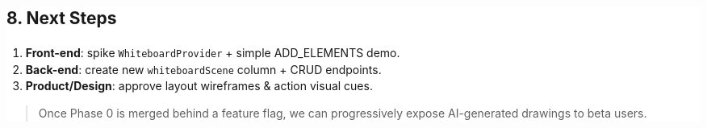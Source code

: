 
## 8. Next Steps
1. **Front-end**: spike `WhiteboardProvider` + simple ADD_ELEMENTS demo.
2. **Back-end**: create new `whiteboardScene` column + CRUD endpoints.
3. **Product/Design**: approve layout wireframes & action visual cues.

> Once Phase 0 is merged behind a feature flag, we can progressively expose AI-generated drawings to beta users. 